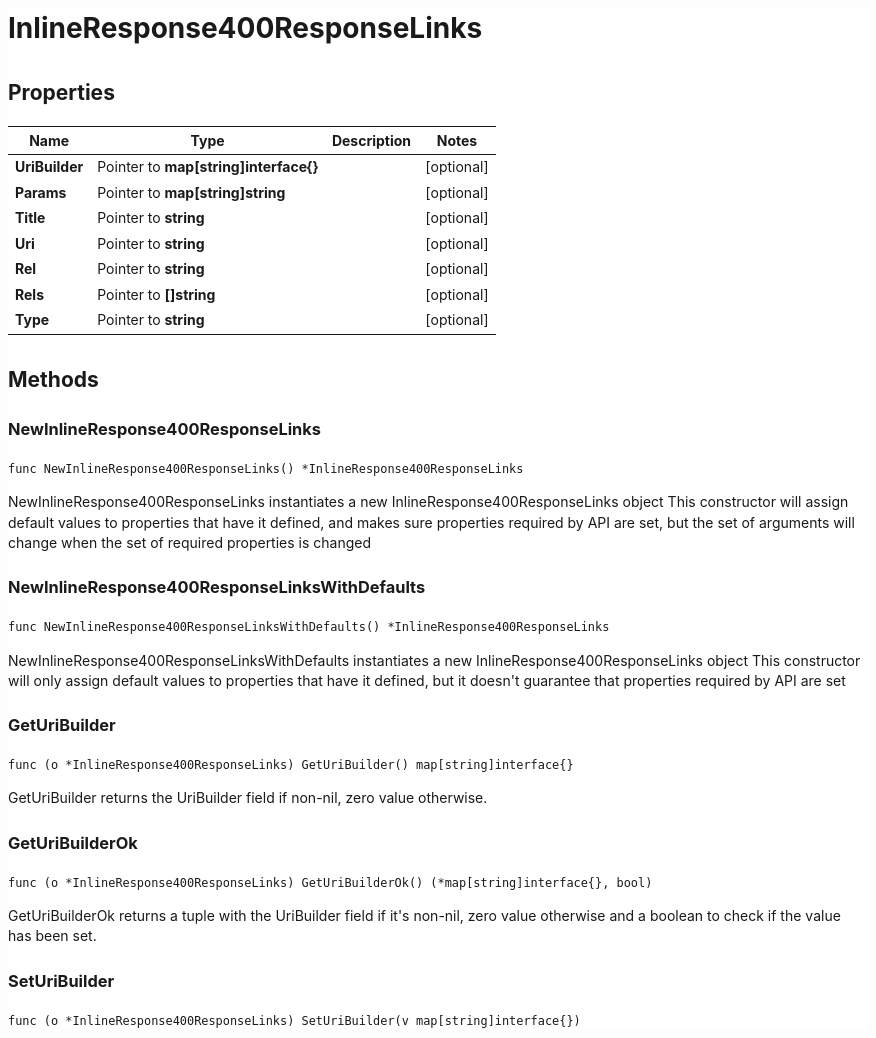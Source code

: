 # InlineResponse400ResponseLinks

## Properties

Name | Type | Description | Notes
------------ | ------------- | ------------- | -------------
**UriBuilder** | Pointer to **map[string]interface{}** |  | [optional] 
**Params** | Pointer to **map[string]string** |  | [optional] 
**Title** | Pointer to **string** |  | [optional] 
**Uri** | Pointer to **string** |  | [optional] 
**Rel** | Pointer to **string** |  | [optional] 
**Rels** | Pointer to **[]string** |  | [optional] 
**Type** | Pointer to **string** |  | [optional] 


## Methods

### NewInlineResponse400ResponseLinks

`func NewInlineResponse400ResponseLinks() *InlineResponse400ResponseLinks`

NewInlineResponse400ResponseLinks instantiates a new InlineResponse400ResponseLinks object
This constructor will assign default values to properties that have it defined,
and makes sure properties required by API are set, but the set of arguments
will change when the set of required properties is changed

### NewInlineResponse400ResponseLinksWithDefaults

`func NewInlineResponse400ResponseLinksWithDefaults() *InlineResponse400ResponseLinks`

NewInlineResponse400ResponseLinksWithDefaults instantiates a new InlineResponse400ResponseLinks object
This constructor will only assign default values to properties that have it defined,
but it doesn't guarantee that properties required by API are set


### GetUriBuilder

`func (o *InlineResponse400ResponseLinks) GetUriBuilder() map[string]interface{}`

GetUriBuilder returns the UriBuilder field if non-nil, zero value otherwise.

### GetUriBuilderOk

`func (o *InlineResponse400ResponseLinks) GetUriBuilderOk() (*map[string]interface{}, bool)`

GetUriBuilderOk returns a tuple with the UriBuilder field if it's non-nil, zero value otherwise
and a boolean to check if the value has been set.

### SetUriBuilder

`func (o *InlineResponse400ResponseLinks) SetUriBuilder(v map[string]interface{})`
